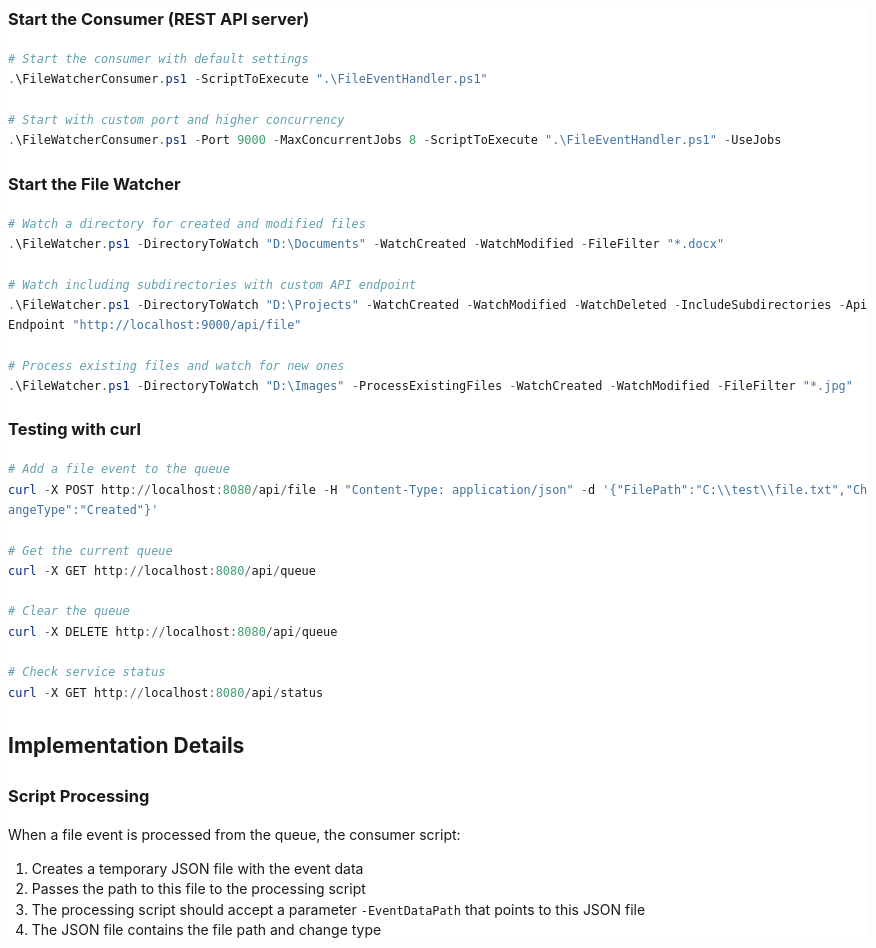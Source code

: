 ### Start the Consumer (REST API server)

```powershell
# Start the consumer with default settings
.\FileWatcherConsumer.ps1 -ScriptToExecute ".\FileEventHandler.ps1"

# Start with custom port and higher concurrency
.\FileWatcherConsumer.ps1 -Port 9000 -MaxConcurrentJobs 8 -ScriptToExecute ".\FileEventHandler.ps1" -UseJobs
```

### Start the File Watcher

```powershell
# Watch a directory for created and modified files
.\FileWatcher.ps1 -DirectoryToWatch "D:\Documents" -WatchCreated -WatchModified -FileFilter "*.docx"

# Watch including subdirectories with custom API endpoint
.\FileWatcher.ps1 -DirectoryToWatch "D:\Projects" -WatchCreated -WatchModified -WatchDeleted -IncludeSubdirectories -ApiEndpoint "http://localhost:9000/api/file"

# Process existing files and watch for new ones
.\FileWatcher.ps1 -DirectoryToWatch "D:\Images" -ProcessExistingFiles -WatchCreated -WatchModified -FileFilter "*.jpg"
```

### Testing with curl

```powershell
# Add a file event to the queue
curl -X POST http://localhost:8080/api/file -H "Content-Type: application/json" -d '{"FilePath":"C:\\test\\file.txt","ChangeType":"Created"}'

# Get the current queue
curl -X GET http://localhost:8080/api/queue

# Clear the queue
curl -X DELETE http://localhost:8080/api/queue

# Check service status
curl -X GET http://localhost:8080/api/status
```

## Implementation Details

### Script Processing

When a file event is processed from the queue, the consumer script:

1. Creates a temporary JSON file with the event data
2. Passes the path to this file to the processing script
3. The processing script should accept a parameter `-EventDataPath` that points to this JSON file
4. The JSON file contains the file path and change type

